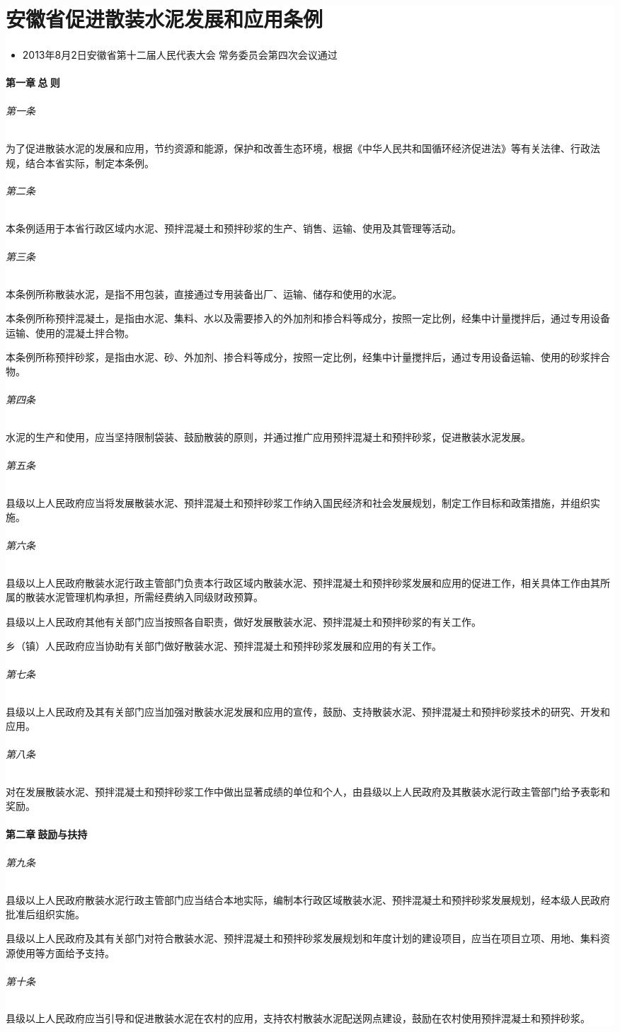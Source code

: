 # 安徽省促进散装水泥发展和应用条例

- 2013年8月2日安徽省第十二届人民代表大会
  常务委员会第四次会议通过



#### 第一章 总 则

###### 第一条

为了促进散装水泥的发展和应用，节约资源和能源，保护和改善生态环境，根据《中华人民共和国循环经济促进法》等有关法律、行政法规，结合本省实际，制定本条例。

###### 第二条

本条例适用于本省行政区域内水泥、预拌混凝土和预拌砂浆的生产、销售、运输、使用及其管理等活动。

###### 第三条

本条例所称散装水泥，是指不用包装，直接通过专用装备出厂、运输、储存和使用的水泥。

本条例所称预拌混凝土，是指由水泥、集料、水以及需要掺入的外加剂和掺合料等成分，按照一定比例，经集中计量搅拌后，通过专用设备运输、使用的混凝土拌合物。

本条例所称预拌砂浆，是指由水泥、砂、外加剂、掺合料等成分，按照一定比例，经集中计量搅拌后，通过专用设备运输、使用的砂浆拌合物。

###### 第四条

水泥的生产和使用，应当坚持限制袋装、鼓励散装的原则，并通过推广应用预拌混凝土和预拌砂浆，促进散装水泥发展。

###### 第五条

县级以上人民政府应当将发展散装水泥、预拌混凝土和预拌砂浆工作纳入国民经济和社会发展规划，制定工作目标和政策措施，并组织实施。

###### 第六条

县级以上人民政府散装水泥行政主管部门负责本行政区域内散装水泥、预拌混凝土和预拌砂浆发展和应用的促进工作，相关具体工作由其所属的散装水泥管理机构承担，所需经费纳入同级财政预算。

县级以上人民政府其他有关部门应当按照各自职责，做好发展散装水泥、预拌混凝土和预拌砂浆的有关工作。

乡（镇）人民政府应当协助有关部门做好散装水泥、预拌混凝土和预拌砂浆发展和应用的有关工作。

###### 第七条

县级以上人民政府及其有关部门应当加强对散装水泥发展和应用的宣传，鼓励、支持散装水泥、预拌混凝土和预拌砂浆技术的研究、开发和应用。

###### 第八条

对在发展散装水泥、预拌混凝土和预拌砂浆工作中做出显著成绩的单位和个人，由县级以上人民政府及其散装水泥行政主管部门给予表彰和奖励。

#### 第二章 鼓励与扶持

###### 第九条

县级以上人民政府散装水泥行政主管部门应当结合本地实际，编制本行政区域散装水泥、预拌混凝土和预拌砂浆发展规划，经本级人民政府批准后组织实施。

县级以上人民政府及其有关部门对符合散装水泥、预拌混凝土和预拌砂浆发展规划和年度计划的建设项目，应当在项目立项、用地、集料资源使用等方面给予支持。

###### 第十条

县级以上人民政府应当引导和促进散装水泥在农村的应用，支持农村散装水泥配送网点建设，鼓励在农村使用预拌混凝土和预拌砂浆。

